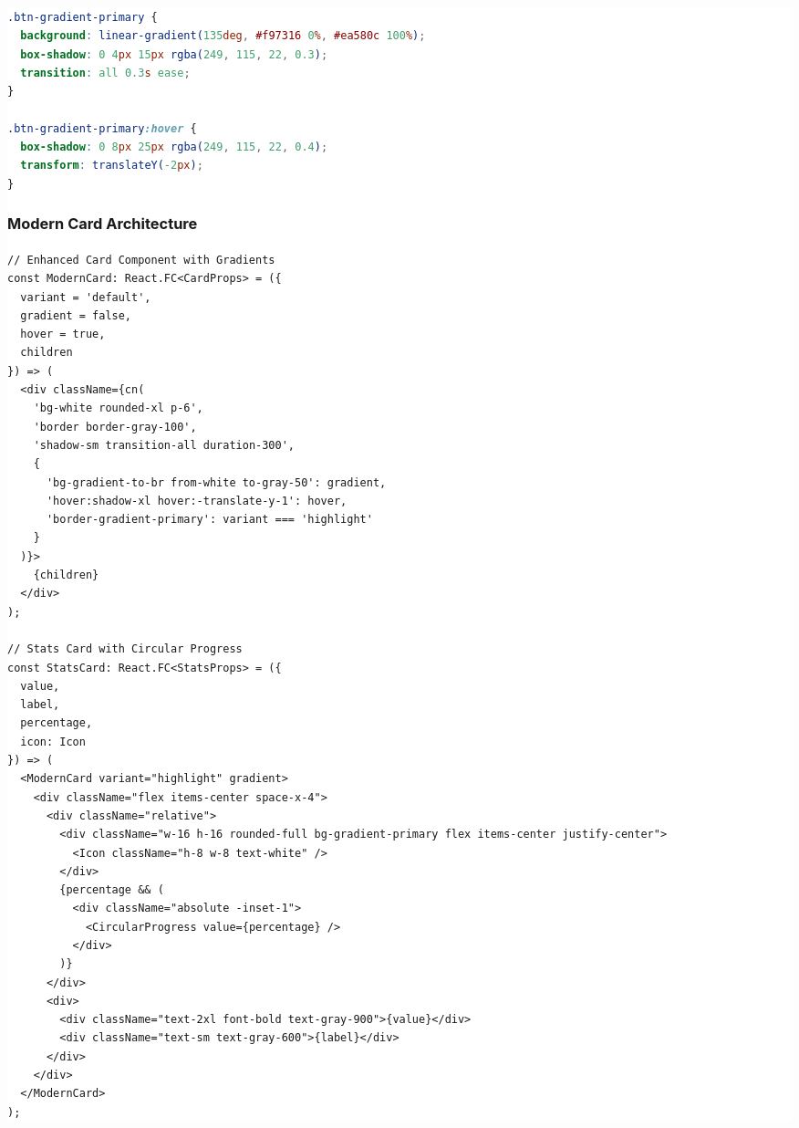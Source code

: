 ```css
.btn-gradient-primary {
  background: linear-gradient(135deg, #f97316 0%, #ea580c 100%);
  box-shadow: 0 4px 15px rgba(249, 115, 22, 0.3);
  transition: all 0.3s ease;
}

.btn-gradient-primary:hover {
  box-shadow: 0 8px 25px rgba(249, 115, 22, 0.4);
  transform: translateY(-2px);
}
```

### Modern Card Architecture
```tsx
// Enhanced Card Component with Gradients
const ModernCard: React.FC<CardProps> = ({ 
  variant = 'default', 
  gradient = false,
  hover = true,
  children 
}) => (
  <div className={cn(
    'bg-white rounded-xl p-6',
    'border border-gray-100',
    'shadow-sm transition-all duration-300',
    {
      'bg-gradient-to-br from-white to-gray-50': gradient,
      'hover:shadow-xl hover:-translate-y-1': hover,
      'border-gradient-primary': variant === 'highlight'
    }
  )}>
    {children}
  </div>
);

// Stats Card with Circular Progress
const StatsCard: React.FC<StatsProps> = ({ 
  value, 
  label, 
  percentage, 
  icon: Icon 
}) => (
  <ModernCard variant="highlight" gradient>
    <div className="flex items-center space-x-4">
      <div className="relative">
        <div className="w-16 h-16 rounded-full bg-gradient-primary flex items-center justify-center">
          <Icon className="h-8 w-8 text-white" />
        </div>
        {percentage && (
          <div className="absolute -inset-1">
            <CircularProgress value={percentage} />
          </div>
        )}
      </div>
      <div>
        <div className="text-2xl font-bold text-gray-900">{value}</div>
        <div className="text-sm text-gray-600">{label}</div>
      </div>
    </div>
  </ModernCard>
);
```
